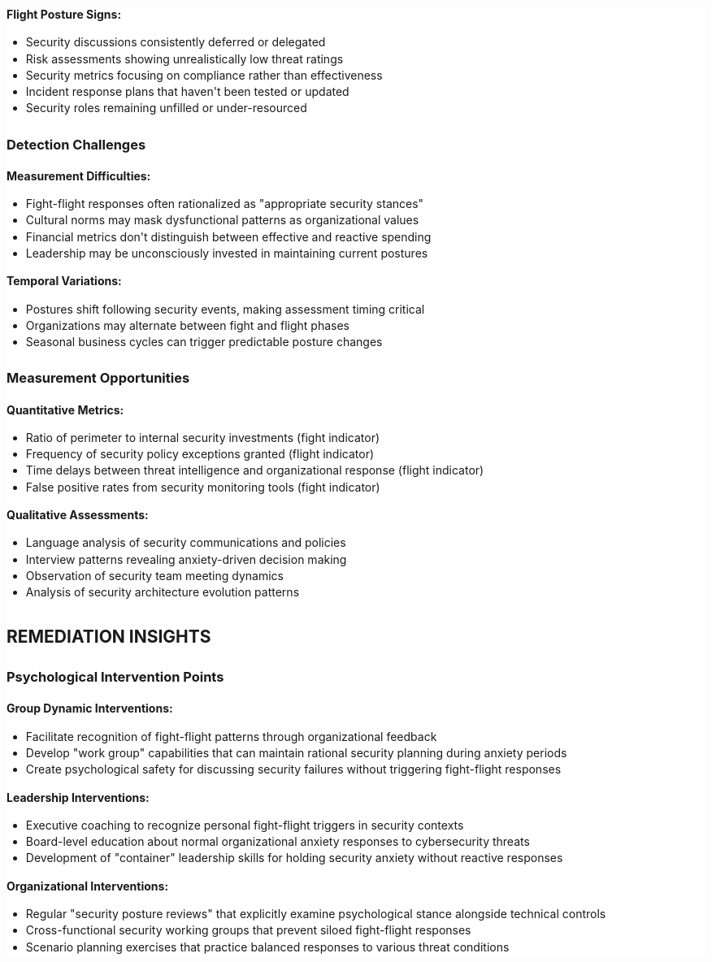 **Flight Posture Signs:**
- Security discussions consistently deferred or delegated
- Risk assessments showing unrealistically low threat ratings
- Security metrics focusing on compliance rather than effectiveness
- Incident response plans that haven't been tested or updated
- Security roles remaining unfilled or under-resourced

### Detection Challenges

**Measurement Difficulties:**
- Fight-flight responses often rationalized as "appropriate security stances"
- Cultural norms may mask dysfunctional patterns as organizational values
- Financial metrics don't distinguish between effective and reactive spending
- Leadership may be unconsciously invested in maintaining current postures

**Temporal Variations:**
- Postures shift following security events, making assessment timing critical
- Organizations may alternate between fight and flight phases
- Seasonal business cycles can trigger predictable posture changes

### Measurement Opportunities

**Quantitative Metrics:**
- Ratio of perimeter to internal security investments (fight indicator)
- Frequency of security policy exceptions granted (flight indicator)
- Time delays between threat intelligence and organizational response (flight indicator)
- False positive rates from security monitoring tools (fight indicator)

**Qualitative Assessments:**
- Language analysis of security communications and policies
- Interview patterns revealing anxiety-driven decision making
- Observation of security team meeting dynamics
- Analysis of security architecture evolution patterns

## REMEDIATION INSIGHTS

### Psychological Intervention Points

**Group Dynamic Interventions:**
- Facilitate recognition of fight-flight patterns through organizational feedback
- Develop "work group" capabilities that can maintain rational security planning during anxiety periods
- Create psychological safety for discussing security failures without triggering fight-flight responses

**Leadership Interventions:**
- Executive coaching to recognize personal fight-flight triggers in security contexts
- Board-level education about normal organizational anxiety responses to cybersecurity threats
- Development of "container" leadership skills for holding security anxiety without reactive responses

**Organizational Interventions:**
- Regular "security posture reviews" that explicitly examine psychological stance alongside technical controls
- Cross-functional security working groups that prevent siloed fight-flight responses
- Scenario planning exercises that practice balanced responses to various threat conditions
